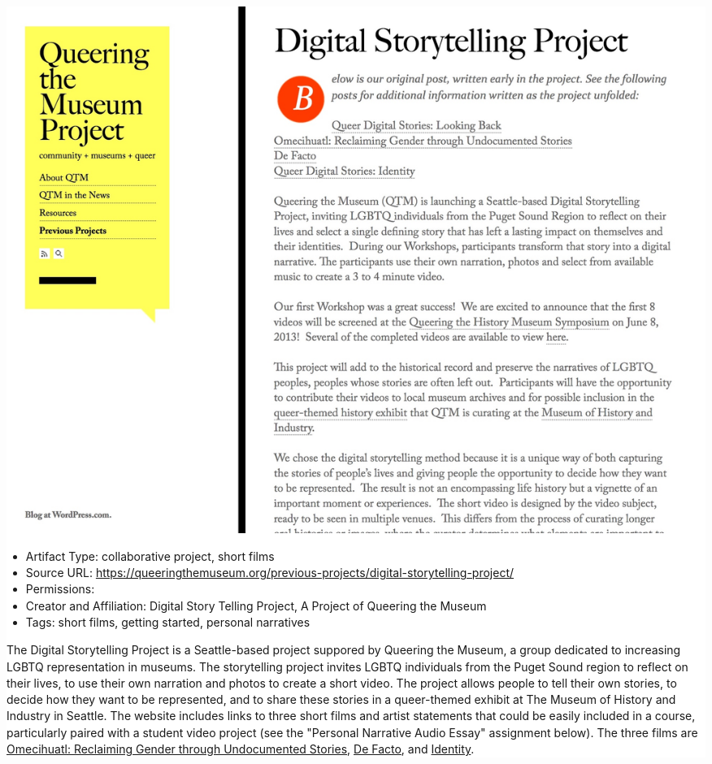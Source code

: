 ![screenshot](images/screenshot-queer-queeringthemuseum.jpg)
* Artifact Type: collaborative project, short films
* Source URL: https://queeringthemuseum.org/previous-projects/digital-storytelling-project/
* Permissions: 
* Creator and Affiliation: Digital Story Telling Project, A Project of Queering the Museum
* Tags: short films, getting started, personal narratives

The Digital Storytelling Project is a Seattle-based project suppored by Queering the Museum, a group dedicated to increasing LGBTQ representation in museums. The storytelling project invites LGBTQ individuals from the Puget Sound region to reflect on their lives, to use their own narration and photos to create a short video. The project allows people to tell their own stories, to decide how they want to be represented, and to share these stories in a queer-themed exhibit at The Museum of History and Industry in Seattle.  The website includes links to three short films and artist statements that could be easily included in a course, particularly paired with a student video project (see the "Personal Narrative Audio Essay" assignment below).  The three films are [Omecihuatl: Reclaiming Gender through Undocumented Stories](https://queeringthemuseum.org/2015/11/02/omecihuatl-reclaiming-gender-through-undocumented-stories/), [De Facto](https://queeringthemuseum.org/2016/03/16/de-facto/), and [Identity](https://queeringthemuseum.org/2016/04/16/queer-digital-stories-identity/).  

